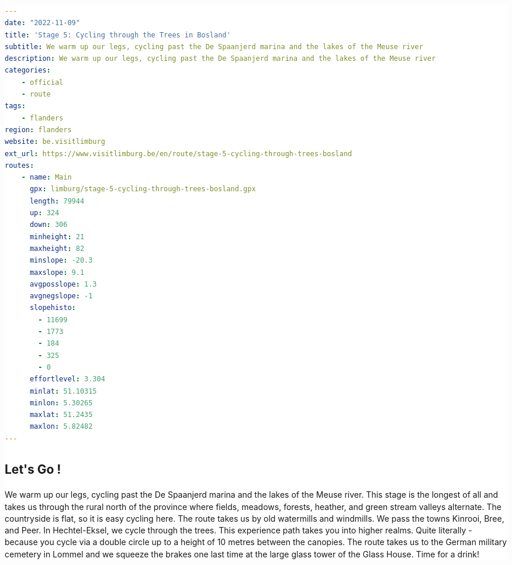 ```yaml
---
date: "2022-11-09"
title: 'Stage 5: Cycling through the Trees in Bosland'
subtitle: We warm up our legs, cycling past the De Spaanjerd marina and the lakes of the Meuse river
description: We warm up our legs, cycling past the De Spaanjerd marina and the lakes of the Meuse river
categories:
    - official
    - route
tags:
    - flanders
region: flanders
website: be.visitlimburg
ext_url: https://www.visitlimburg.be/en/route/stage-5-cycling-through-trees-bosland
routes:
    - name: Main
      gpx: limburg/stage-5-cycling-through-trees-bosland.gpx
      length: 79944
      up: 324
      down: 306
      minheight: 21
      maxheight: 82
      minslope: -20.3
      maxslope: 9.1
      avgposslope: 1.3
      avgnegslope: -1
      slopehisto:
        - 11699
        - 1773
        - 184
        - 325
        - 0
      effortlevel: 3.304
      minlat: 51.10315
      minlon: 5.30265
      maxlat: 51.2435
      maxlon: 5.82482
---
```


## Let's Go ! 

We warm up our legs, cycling past the De Spaanjerd marina and the lakes of the Meuse river. This stage is the longest of all and takes us through the rural north of the province where fields, meadows, forests, heather, and green stream valleys alternate. The countryside is flat, so it is easy cycling here. The route takes us by old watermills and windmills. We pass the towns Kinrooi, Bree, and Peer. In Hechtel-Eksel, we cycle through the trees. This experience path takes you into higher realms. Quite literally - because you cycle via a double circle up to a height of 10 metres between the canopies. The route takes us to the German military cemetery in Lommel and we squeeze the brakes one last time at the large glass tower of the Glass House. Time for a drink!
